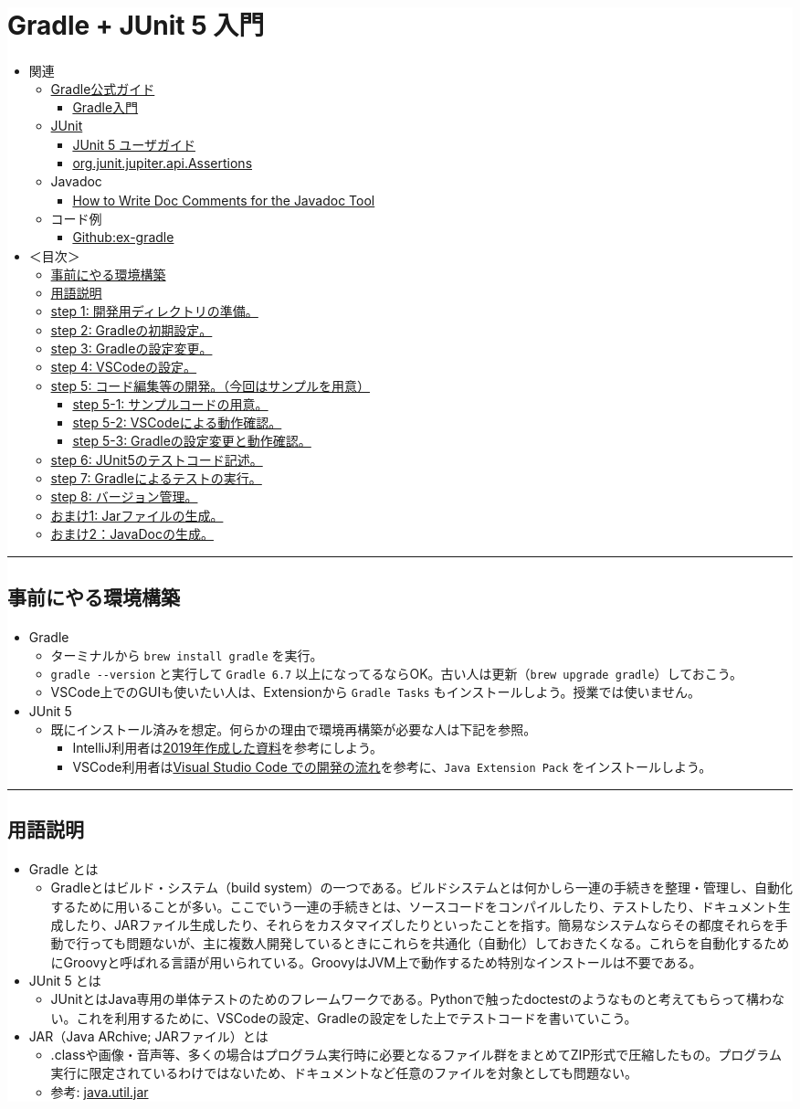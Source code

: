 # Gradle + JUnit 5 入門
- 関連
  - [Gradle公式ガイド](https://docs.gradle.org/current/userguide/userguide.html)
    - [Gradle入門](https://qiita.com/vvakame/items/83366fbfa47562fafbf4)
  - [JUnit](https://junit.org/junit5/)
    - [JUnit 5 ユーザガイド](https://oohira.github.io/junit5-doc-jp/user-guide/)
    - [org.junit.jupiter.api.Assertions](https://junit.org/junit5/docs/current/api/org.junit.jupiter.api/org/junit/jupiter/api/Assertions.html)
  - Javadoc
    - [How to Write Doc Comments for the Javadoc Tool](https://www.oracle.com/technetwork/java/javase/documentation/index-137868.html#tag)
  - コード例
    - [Github:ex-gradle](https://github.com/naltoma/ex-gradle)
- ＜目次＞
  - <a href="#env">事前にやる環境構築</a>
  - <a href="#terms">用語説明</a>
  - <a href="#step1">step 1: 開発用ディレクトリの準備。</a>
  - <a href="#step2">step 2: Gradleの初期設定。</a>
  - <a href="#step3">step 3: Gradleの設定変更。</a>
  - <a href="#step4">step 4: VSCodeの設定。</a>
  - <a href="#step5">step 5: コード編集等の開発。（今回はサンプルを用意）</a>
    - <a href="#step5-2">step 5-1: サンプルコードの用意。</a>
    - <a href="#step5-2">step 5-2: VSCodeによる動作確認。</a>
    - <a href="#step5-3">step 5-3: Gradleの設定変更と動作確認。</a>
  - <a href="#step6">step 6: JUnit5のテストコード記述。</a>
  - <a href="#step7">step 7: Gradleによるテストの実行。</a>
  - <a href="#step8">step 8: バージョン管理。</a>
  - <a href="#option1">おまけ1: Jarファイルの生成。</a>
  - <a href="#option2">おまけ2：JavaDocの生成。</a>

<hr>

## <a name="env">事前にやる環境構築</a>
- Gradle
  - ターミナルから ``brew install gradle`` を実行。
  - ``gradle --version`` と実行して ``Gradle 6.7`` 以上になってるならOK。古い人は更新（``brew upgrade gradle``）しておこう。
  - VSCode上でのGUIも使いたい人は、Extensionから ``Gradle Tasks`` もインストールしよう。授業では使いません。
- JUnit 5
  - 既にインストール済みを想定。何らかの理由で環境再構築が必要な人は下記を参照。
    - IntelliJ利用者は[2019年作成した資料](https://github.com/naltoma/java_intro/blob/master/IntelliJ%2BJUnit.md)を参考にしよう。
    - VSCode利用者は[Visual Studio Code での開発の流れ](https://github.com/naltoma/java_intro2020/blob/master/VSCode.md)を参考に、``Java Extension Pack`` をインストールしよう。

<hr>

## <a name="terms">用語説明</a>
- Gradle とは
  - Gradleとはビルド・システム（build system）の一つである。ビルドシステムとは何かしら一連の手続きを整理・管理し、自動化するために用いることが多い。ここでいう一連の手続きとは、ソースコードをコンパイルしたり、テストしたり、ドキュメント生成したり、JARファイル生成したり、それらをカスタマイズしたりといったことを指す。簡易なシステムならその都度それらを手動で行っても問題ないが、主に複数人開発しているときにこれらを共通化（自動化）しておきたくなる。これらを自動化するためにGroovyと呼ばれる言語が用いられている。GroovyはJVM上で動作するため特別なインストールは不要である。
- JUnit 5 とは
  - JUnitとはJava専用の単体テストのためのフレームワークである。Pythonで触ったdoctestのようなものと考えてもらって構わない。これを利用するために、VSCodeの設定、Gradleの設定をした上でテストコードを書いていこう。
- JAR（Java ARchive; JARファイル）とは
  - .classや画像・音声等、多くの場合はプログラム実行時に必要となるファイル群をまとめてZIP形式で圧縮したもの。プログラム実行に限定されているわけではないため、ドキュメントなど任意のファイルを対象としても問題ない。
  - 参考: [java.util.jar](https://docs.oracle.com/en/java/javase/14/docs/api/java.base/java/util/jar/package-summary.html)
